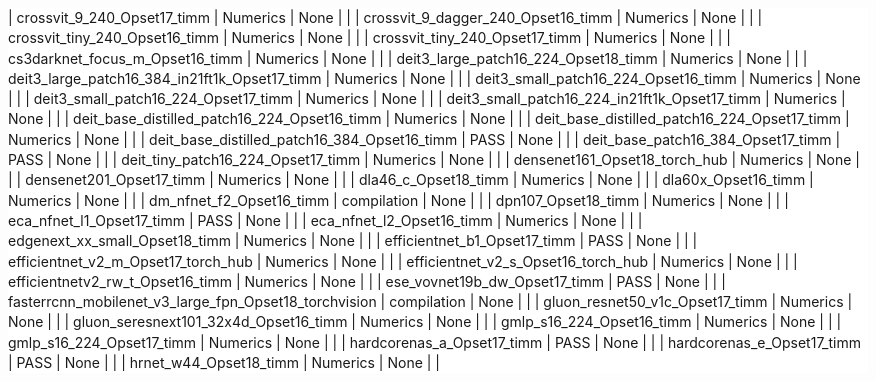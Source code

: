 | crossvit_9_240_Opset17_timm | Numerics | None | |
| crossvit_9_dagger_240_Opset16_timm | Numerics | None | |
| crossvit_tiny_240_Opset16_timm | Numerics | None | |
| crossvit_tiny_240_Opset17_timm | Numerics | None | |
| cs3darknet_focus_m_Opset16_timm | Numerics | None | |
| deit3_large_patch16_224_Opset18_timm | Numerics | None | |
| deit3_large_patch16_384_in21ft1k_Opset17_timm | Numerics | None | |
| deit3_small_patch16_224_Opset16_timm | Numerics | None | |
| deit3_small_patch16_224_Opset17_timm | Numerics | None | |
| deit3_small_patch16_224_in21ft1k_Opset17_timm | Numerics | None | |
| deit_base_distilled_patch16_224_Opset16_timm | Numerics | None | |
| deit_base_distilled_patch16_224_Opset17_timm | Numerics | None | |
| deit_base_distilled_patch16_384_Opset16_timm | PASS | None | |
| deit_base_patch16_384_Opset17_timm | PASS | None | |
| deit_tiny_patch16_224_Opset17_timm | Numerics | None | |
| densenet161_Opset18_torch_hub | Numerics | None | |
| densenet201_Opset17_timm | Numerics | None | |
| dla46_c_Opset18_timm | Numerics | None | |
| dla60x_Opset16_timm | Numerics | None | |
| dm_nfnet_f2_Opset16_timm | compilation | None | |
| dpn107_Opset18_timm | Numerics | None | |
| eca_nfnet_l1_Opset17_timm | PASS | None | |
| eca_nfnet_l2_Opset16_timm | Numerics | None | |
| edgenext_xx_small_Opset18_timm | Numerics | None | |
| efficientnet_b1_Opset17_timm | PASS | None | |
| efficientnet_v2_m_Opset17_torch_hub | Numerics | None | |
| efficientnet_v2_s_Opset16_torch_hub | Numerics | None | |
| efficientnetv2_rw_t_Opset16_timm | Numerics | None | |
| ese_vovnet19b_dw_Opset17_timm | PASS | None | |
| fasterrcnn_mobilenet_v3_large_fpn_Opset18_torchvision | compilation | None | |
| gluon_resnet50_v1c_Opset17_timm | Numerics | None | |
| gluon_seresnext101_32x4d_Opset16_timm | Numerics | None | |
| gmlp_s16_224_Opset16_timm | Numerics | None | |
| gmlp_s16_224_Opset17_timm | Numerics | None | |
| hardcorenas_a_Opset17_timm | PASS | None | |
| hardcorenas_e_Opset17_timm | PASS | None | |
| hrnet_w44_Opset18_timm | Numerics | None | |
